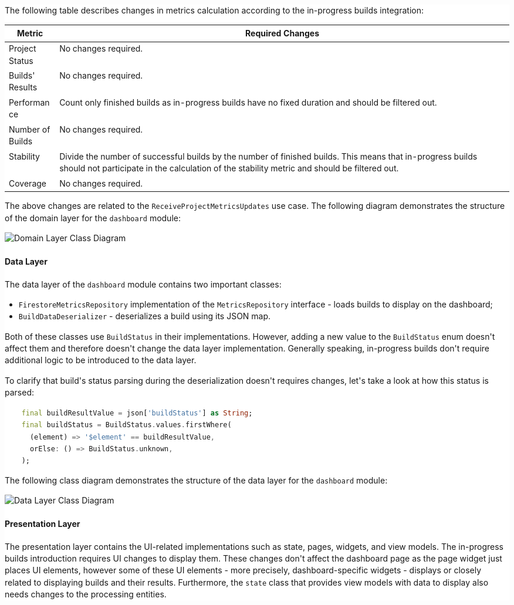 The following table describes changes in metrics calculation according to the in-progress builds integration:

|Metric|Required Changes|
|---|---|
|Project Status|No changes required.|
|Builds' Results|No changes required.|
|Performance|Count only finished builds as in-progress builds have no fixed duration and should be filtered out.|
|Number of Builds|No changes required.|
|Stability|Divide the number of successful builds by the number of finished builds. This means that in-progress builds should not participate in the calculation of the stability metric and should be filtered out.|
|Coverage|No changes required.|

The above changes are related to the `ReceiveProjectMetricsUpdates` use case. The following diagram demonstrates the structure of the domain layer for the `dashboard` module:

![Domain Layer Class Diagram](http://www.plantuml.com/plantuml/proxy?cache=no&fmt=svg&src=https://github.com/Flank/flank-dashboard/raw/master/metrics/web/docs/features/in_progress_builds/diagrams/domain_layer_class_diagram.puml)

#### Data Layer

The data layer of the `dashboard` module contains two important classes:
- `FirestoreMetricsRepository` implementation of the `MetricsRepository` interface - loads builds to display on the dashboard;
- `BuildDataDeserializer` - deserializes a build using its JSON map. 

Both of these classes use `BuildStatus` in their implementations. However, adding a new value to the `BuildStatus` enum doesn't affect them and therefore doesn't change the data layer implementation. Generally speaking, in-progress builds don't require additional logic to be introduced to the data layer.

To clarify that build's status parsing during the deserialization doesn't requires changes, let's take a look at how this status is parsed: 
```dart
    final buildResultValue = json['buildStatus'] as String;
    final buildStatus = BuildStatus.values.firstWhere(
      (element) => '$element' == buildResultValue,
      orElse: () => BuildStatus.unknown,
    );
```

The following class diagram demonstrates the structure of the data layer for the `dashboard` module:

![Data Layer Class Diagram](http://www.plantuml.com/plantuml/proxy?cache=no&fmt=svg&src=https://github.com/Flank/flank-dashboard/raw/master/metrics/web/docs/features/in_progress_builds/diagrams/data_layer_class_diagram.puml)

#### Presentation Layer

The presentation layer contains the UI-related implementations such as state, pages, widgets, and view models. The in-progress builds introduction requires UI changes to display them. These changes don't affect the dashboard page as the page widget just places UI elements, however some of these UI elements - more precisely, dashboard-specific widgets - displays or closely related to displaying builds and their results. Furthermore, the `state` class that provides view models with data to display also needs changes to the processing entities.
